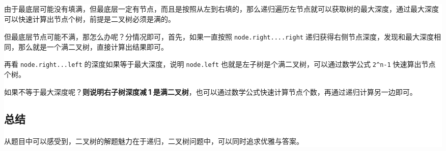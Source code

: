 由于最底层可能没有填满，但最底层一定有节点，而且是按照从左到右填的，那么递归遍历左节点就可以获取树的最大深度，通过最大深度可以快速计算出节点个树，前提是二叉树必须是满的。

但最底层节点可能不满，那怎么办呢？分情况即可，首先，如果一直按照 `node.right....right` 递归获得右侧节点深度，发现和最大深度相同，那么就是一个满二叉树，直接计算出结果即可。

再看 `node.right...left` 的深度如果等于最大深度，说明 `node.left` 也就是左子树是个满二叉树，可以通过数学公式 `2^n-1` 快速算出节点个树。

如果不等于最大深度呢？**则说明右子树深度减 1 是满二叉树**，也可以通过数学公式快速计算节点个数，再通过递归计算另一边即可。

## 总结

从题目中可以感受到，二叉树的解题魅力在于递归，二叉树问题中，可以同时追求优雅与答案。
 